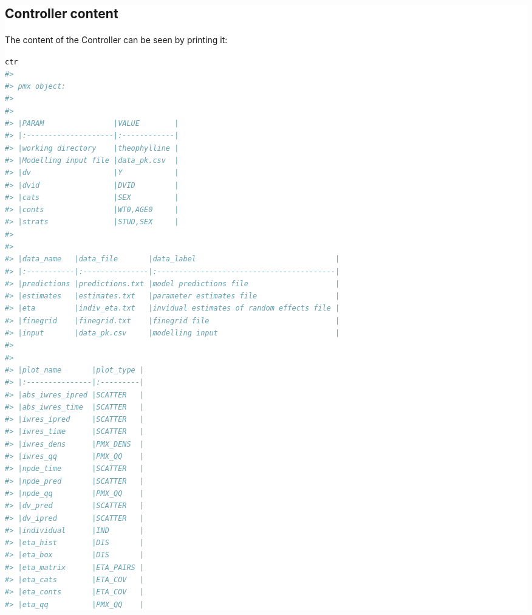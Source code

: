 ## Controller content

The content of the Controller can be seen by printing it:

``` r
ctr
#> 
#> pmx object:
#> 
#> 
#> |PARAM                |VALUE        |
#> |:--------------------|:------------|
#> |working directory    |theophylline |
#> |Modelling input file |data_pk.csv  |
#> |dv                   |Y            |
#> |dvid                 |DVID         |
#> |cats                 |SEX          |
#> |conts                |WT0,AGE0     |
#> |strats               |STUD,SEX     |
#> 
#> 
#> |data_name   |data_file       |data_label                                |
#> |:-----------|:---------------|:-----------------------------------------|
#> |predictions |predictions.txt |model predictions file                    |
#> |estimates   |estimates.txt   |parameter estimates file                  |
#> |eta         |indiv_eta.txt   |invidual estimates of random effects file |
#> |finegrid    |finegrid.txt    |finegrid file                             |
#> |input       |data_pk.csv     |modelling input                           |
#> 
#> 
#> |plot_name       |plot_type |
#> |:---------------|:---------|
#> |abs_iwres_ipred |SCATTER   |
#> |abs_iwres_time  |SCATTER   |
#> |iwres_ipred     |SCATTER   |
#> |iwres_time      |SCATTER   |
#> |iwres_dens      |PMX_DENS  |
#> |iwres_qq        |PMX_QQ    |
#> |npde_time       |SCATTER   |
#> |npde_pred       |SCATTER   |
#> |npde_qq         |PMX_QQ    |
#> |dv_pred         |SCATTER   |
#> |dv_ipred        |SCATTER   |
#> |individual      |IND       |
#> |eta_hist        |DIS       |
#> |eta_box         |DIS       |
#> |eta_matrix      |ETA_PAIRS |
#> |eta_cats        |ETA_COV   |
#> |eta_conts       |ETA_COV   |
#> |eta_qq          |PMX_QQ    |
```
